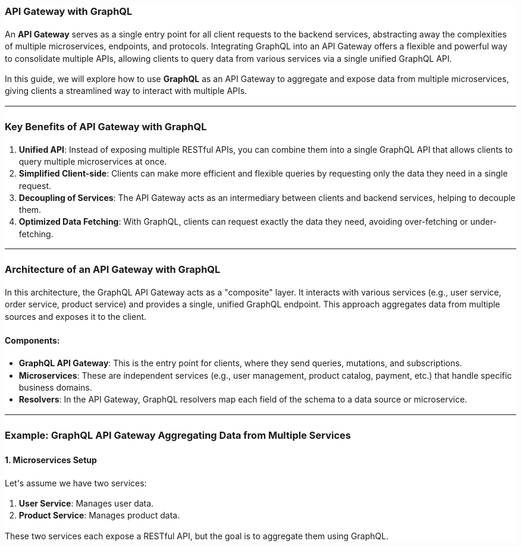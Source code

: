 

### API Gateway with GraphQL

An **API Gateway** serves as a single entry point for all client requests to the backend services, abstracting away the complexities of multiple microservices, endpoints, and protocols. Integrating GraphQL into an API Gateway offers a flexible and powerful way to consolidate multiple APIs, allowing clients to query data from various services via a single unified GraphQL API.

In this guide, we will explore how to use **GraphQL** as an API Gateway to aggregate and expose data from multiple microservices, giving clients a streamlined way to interact with multiple APIs.

---

### Key Benefits of API Gateway with GraphQL

1. **Unified API**: Instead of exposing multiple RESTful APIs, you can combine them into a single GraphQL API that allows clients to query multiple microservices at once.
2. **Simplified Client-side**: Clients can make more efficient and flexible queries by requesting only the data they need in a single request.
3. **Decoupling of Services**: The API Gateway acts as an intermediary between clients and backend services, helping to decouple them.
4. **Optimized Data Fetching**: With GraphQL, clients can request exactly the data they need, avoiding over-fetching or under-fetching.

---

### Architecture of an API Gateway with GraphQL

In this architecture, the GraphQL API Gateway acts as a "composite" layer. It interacts with various services (e.g., user service, order service, product service) and provides a single, unified GraphQL endpoint. This approach aggregates data from multiple sources and exposes it to the client.

#### Components:

- **GraphQL API Gateway**: This is the entry point for clients, where they send queries, mutations, and subscriptions.
- **Microservices**: These are independent services (e.g., user management, product catalog, payment, etc.) that handle specific business domains.
- **Resolvers**: In the API Gateway, GraphQL resolvers map each field of the schema to a data source or microservice.

---

### Example: GraphQL API Gateway Aggregating Data from Multiple Services

#### 1. **Microservices Setup**

Let's assume we have two services:

1. **User Service**: Manages user data.
2. **Product Service**: Manages product data.

These two services each expose a RESTful API, but the goal is to aggregate them using GraphQL.

